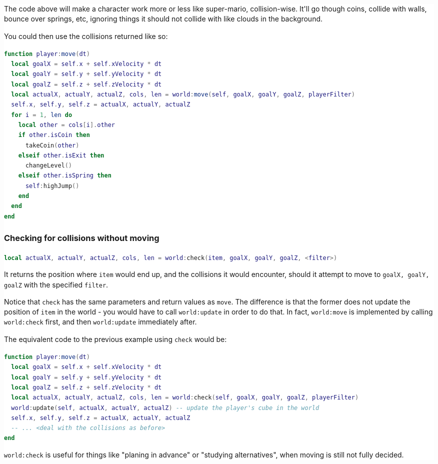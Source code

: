The code above will make a character work more or less like super-mario, collision-wise. It'll go though coins, collide with walls, bounce over springs, etc, ignoring things it should
not collide with like clouds in the background.

You could then use the collisions returned like so:

``` lua
function player:move(dt)
  local goalX = self.x + self.xVelocity * dt
  local goalY = self.y + self.yVelocity * dt
  local goalZ = self.z + self.zVelocity * dt
  local actualX, actualY, actualZ, cols, len = world:move(self, goalX, goalY, goalZ, playerFilter)
  self.x, self.y, self.z = actualX, actualY, actualZ
  for i = 1, len do
    local other = cols[i].other
    if other.isCoin then
      takeCoin(other)
    elseif other.isExit then
      changeLevel()
    elseif other.isSpring then
      self:highJump()
    end
  end
end
```

### Checking for collisions without moving

``` lua
local actualX, actualY, actualZ, cols, len = world:check(item, goalX, goalY, goalZ, <filter>)
```

It returns the position where `item` would end up, and the collisions it would encounter, should it attempt to move to `goalX, goalY, goalZ` with the specified `filter`.

Notice that `check` has the same parameters and return values as `move`. The difference is that the former does not update the position of `item` in the world - you
would have to call `world:update` in order to do that. In fact, `world:move` is implemented by calling `world:check` first, and then `world:update` immediately after.

The equivalent code to the previous example using `check` would be:

``` lua
function player:move(dt)
  local goalX = self.x + self.xVelocity * dt
  local goalY = self.y + self.yVelocity * dt
  local goalZ = self.z + self.zVelocity * dt
  local actualX, actualY, actualZ, cols, len = world:check(self, goalX, goalY, goalZ, playerFilter)
  world:update(self, actualX, actualY, actualZ) -- update the player's cube in the world
  self.x, self.y, self.z = actualX, actualY, actualZ
  -- ... <deal with the collisions as before>
end
```

`world:check` is useful for things like "planing in advance" or "studying alternatives", when moving is still not fully decided.
